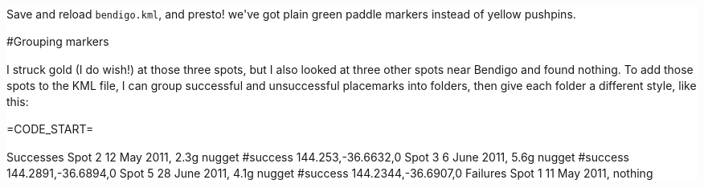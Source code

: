 Save and reload `bendigo.kml`, and presto! we've got plain green paddle markers instead of yellow pushpins.

#Grouping markers

I struck gold (I do wish!) at those three spots, but I also looked at three other spots near Bendigo and found nothing. To add those spots to the KML file, I can group successful and unsuccessful placemarks into folders, then give each folder a different style, like this:

=CODE_START=
<?xml version="1.0" encoding="UTF-8"?>
<kml xmlns="http://www.opengis.net/kml/2.2">
<Document>
<Folder>
<Style id="success">
	<BalloonStyle>
		<text>$[description]</text>
	</BalloonStyle>
	<IconStyle>
		<Icon>
			<href>http://maps.google.com/mapfiles/kml/paddle/grn-blank.png</href>
		</Icon>
	</IconStyle>
</Style>
<name>Successes</name>
<Placemark>
	<name>Spot 2</name>
	<description>12 May 2011, 2.3g nugget</description>
	<styleUrl>#success</styleUrl>
	<Point>
		<coordinates>144.253,-36.6632,0</coordinates>
	</Point>
</Placemark>
<Placemark>
	<name>Spot 3</name>
	<description>6 June 2011, 5.6g nugget</description>
	<styleUrl>#success</styleUrl>
	<Point>
		<coordinates>144.2891,-36.6894,0</coordinates>
	</Point>
	</Placemark>
<Placemark>
	<name>Spot 5</name>
	<description>28 June 2011, 4.1g nugget</description>
	<styleUrl>#success</styleUrl>
	<Point>
		<coordinates>144.2344,-36.6907,0</coordinates>
	</Point>
</Placemark>
</Folder>
<Folder>
<Style id="failure">
	<BalloonStyle>
		<text>$[description]</text>
	</BalloonStyle>
	<IconStyle>
		<Icon>
			<href>http://maps.google.com/mapfiles/kml/paddle/red-blank.png</href>
		</Icon>
	</IconStyle>
</Style>
<name>Failures</name>
<Placemark>
	<name>Spot 1</name>
	<description>11 May 2011, nothing</description>